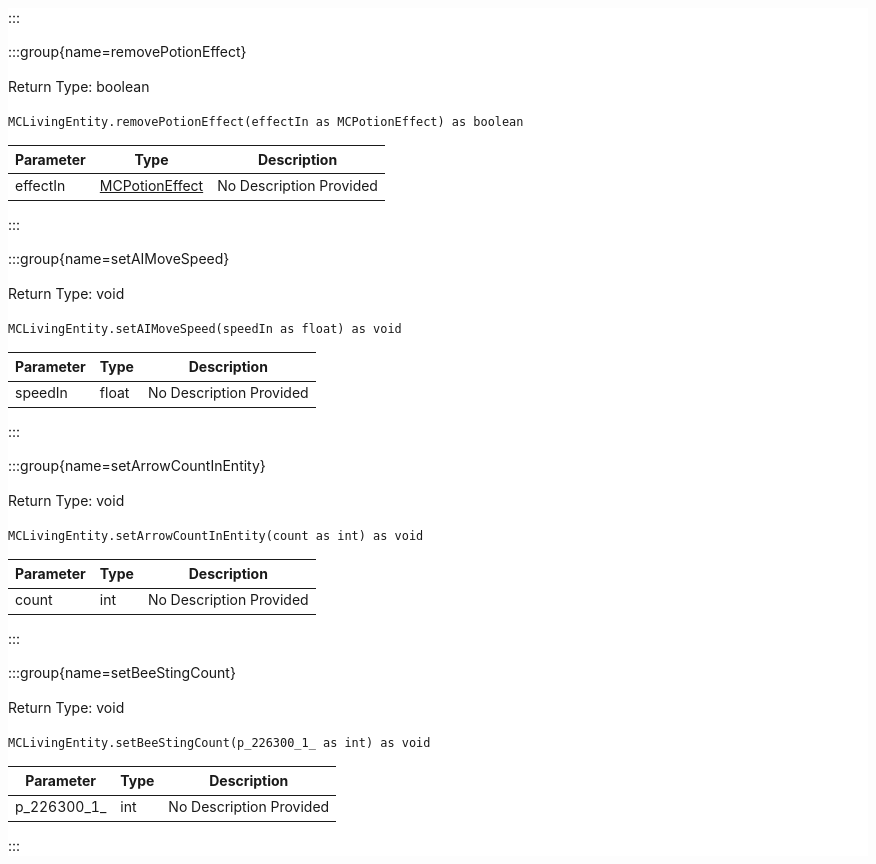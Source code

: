 
:::

:::group{name=removePotionEffect}

Return Type: boolean

```zenscript
MCLivingEntity.removePotionEffect(effectIn as MCPotionEffect) as boolean
```

| Parameter | Type | Description |
|-----------|------|-------------|
| effectIn | [MCPotionEffect](/vanilla/api/potions/MCPotionEffect) | No Description Provided |


:::

:::group{name=setAIMoveSpeed}

Return Type: void

```zenscript
MCLivingEntity.setAIMoveSpeed(speedIn as float) as void
```

| Parameter | Type | Description |
|-----------|------|-------------|
| speedIn | float | No Description Provided |


:::

:::group{name=setArrowCountInEntity}

Return Type: void

```zenscript
MCLivingEntity.setArrowCountInEntity(count as int) as void
```

| Parameter | Type | Description |
|-----------|------|-------------|
| count | int | No Description Provided |


:::

:::group{name=setBeeStingCount}

Return Type: void

```zenscript
MCLivingEntity.setBeeStingCount(p_226300_1_ as int) as void
```

| Parameter | Type | Description |
|-----------|------|-------------|
| p_226300_1_ | int | No Description Provided |


:::
